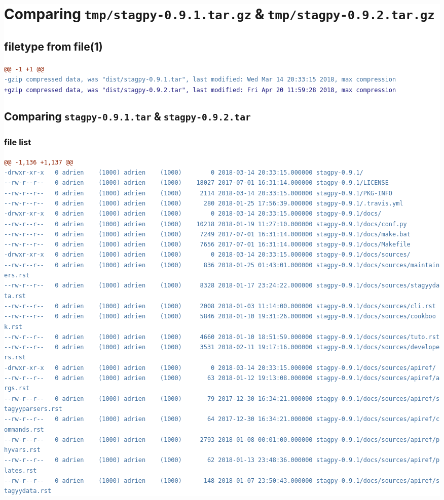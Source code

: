 # Comparing `tmp/stagpy-0.9.1.tar.gz` & `tmp/stagpy-0.9.2.tar.gz`

## filetype from file(1)

```diff
@@ -1 +1 @@
-gzip compressed data, was "dist/stagpy-0.9.1.tar", last modified: Wed Mar 14 20:33:15 2018, max compression
+gzip compressed data, was "dist/stagpy-0.9.2.tar", last modified: Fri Apr 20 11:59:28 2018, max compression
```

## Comparing `stagpy-0.9.1.tar` & `stagpy-0.9.2.tar`

### file list

```diff
@@ -1,136 +1,137 @@
-drwxr-xr-x   0 adrien    (1000) adrien    (1000)        0 2018-03-14 20:33:15.000000 stagpy-0.9.1/
--rw-r--r--   0 adrien    (1000) adrien    (1000)    18027 2017-07-01 16:31:14.000000 stagpy-0.9.1/LICENSE
--rw-r--r--   0 adrien    (1000) adrien    (1000)     2114 2018-03-14 20:33:15.000000 stagpy-0.9.1/PKG-INFO
--rw-r--r--   0 adrien    (1000) adrien    (1000)      280 2018-01-25 17:56:39.000000 stagpy-0.9.1/.travis.yml
-drwxr-xr-x   0 adrien    (1000) adrien    (1000)        0 2018-03-14 20:33:15.000000 stagpy-0.9.1/docs/
--rw-r--r--   0 adrien    (1000) adrien    (1000)    10218 2018-01-19 11:27:10.000000 stagpy-0.9.1/docs/conf.py
--rw-r--r--   0 adrien    (1000) adrien    (1000)     7249 2017-07-01 16:31:14.000000 stagpy-0.9.1/docs/make.bat
--rw-r--r--   0 adrien    (1000) adrien    (1000)     7656 2017-07-01 16:31:14.000000 stagpy-0.9.1/docs/Makefile
-drwxr-xr-x   0 adrien    (1000) adrien    (1000)        0 2018-03-14 20:33:15.000000 stagpy-0.9.1/docs/sources/
--rw-r--r--   0 adrien    (1000) adrien    (1000)      836 2018-01-25 01:43:01.000000 stagpy-0.9.1/docs/sources/maintainers.rst
--rw-r--r--   0 adrien    (1000) adrien    (1000)     8328 2018-01-17 23:24:22.000000 stagpy-0.9.1/docs/sources/stagyydata.rst
--rw-r--r--   0 adrien    (1000) adrien    (1000)     2008 2018-01-03 11:14:00.000000 stagpy-0.9.1/docs/sources/cli.rst
--rw-r--r--   0 adrien    (1000) adrien    (1000)     5846 2018-01-10 19:31:26.000000 stagpy-0.9.1/docs/sources/cookbook.rst
--rw-r--r--   0 adrien    (1000) adrien    (1000)     4660 2018-01-10 18:51:59.000000 stagpy-0.9.1/docs/sources/tuto.rst
--rw-r--r--   0 adrien    (1000) adrien    (1000)     3531 2018-02-11 19:17:16.000000 stagpy-0.9.1/docs/sources/developers.rst
-drwxr-xr-x   0 adrien    (1000) adrien    (1000)        0 2018-03-14 20:33:15.000000 stagpy-0.9.1/docs/sources/apiref/
--rw-r--r--   0 adrien    (1000) adrien    (1000)       63 2018-01-12 19:13:08.000000 stagpy-0.9.1/docs/sources/apiref/args.rst
--rw-r--r--   0 adrien    (1000) adrien    (1000)       79 2017-12-30 16:34:21.000000 stagpy-0.9.1/docs/sources/apiref/stagyyparsers.rst
--rw-r--r--   0 adrien    (1000) adrien    (1000)       64 2017-12-30 16:34:21.000000 stagpy-0.9.1/docs/sources/apiref/commands.rst
--rw-r--r--   0 adrien    (1000) adrien    (1000)     2793 2018-01-08 00:01:00.000000 stagpy-0.9.1/docs/sources/apiref/phyvars.rst
--rw-r--r--   0 adrien    (1000) adrien    (1000)       62 2018-01-13 23:48:36.000000 stagpy-0.9.1/docs/sources/apiref/plates.rst
--rw-r--r--   0 adrien    (1000) adrien    (1000)      148 2018-01-07 23:50:43.000000 stagpy-0.9.1/docs/sources/apiref/stagyydata.rst
```